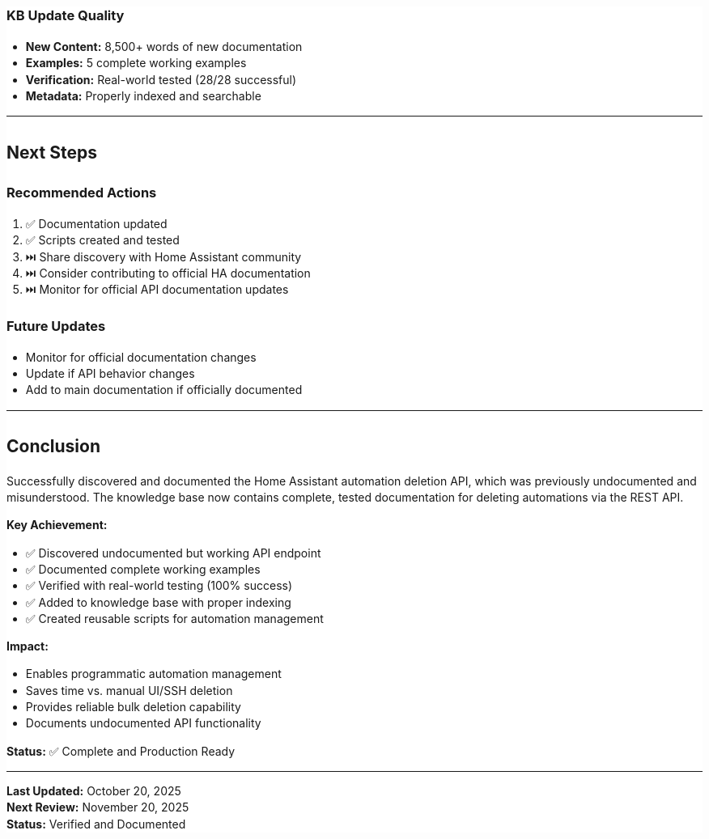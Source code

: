 ### KB Update Quality
- **New Content:** 8,500+ words of new documentation
- **Examples:** 5 complete working examples
- **Verification:** Real-world tested (28/28 successful)
- **Metadata:** Properly indexed and searchable

---

## Next Steps

### Recommended Actions
1. ✅ Documentation updated
2. ✅ Scripts created and tested
3. ⏭️ Share discovery with Home Assistant community
4. ⏭️ Consider contributing to official HA documentation
5. ⏭️ Monitor for official API documentation updates

### Future Updates
- Monitor for official documentation changes
- Update if API behavior changes
- Add to main documentation if officially documented

---

## Conclusion

Successfully discovered and documented the Home Assistant automation deletion API, which was previously undocumented and misunderstood. The knowledge base now contains complete, tested documentation for deleting automations via the REST API.

**Key Achievement:**
- ✅ Discovered undocumented but working API endpoint
- ✅ Documented complete working examples
- ✅ Verified with real-world testing (100% success)
- ✅ Added to knowledge base with proper indexing
- ✅ Created reusable scripts for automation management

**Impact:**
- Enables programmatic automation management
- Saves time vs. manual UI/SSH deletion
- Provides reliable bulk deletion capability
- Documents undocumented API functionality

**Status:** ✅ Complete and Production Ready

---

**Last Updated:** October 20, 2025  
**Next Review:** November 20, 2025  
**Status:** Verified and Documented

